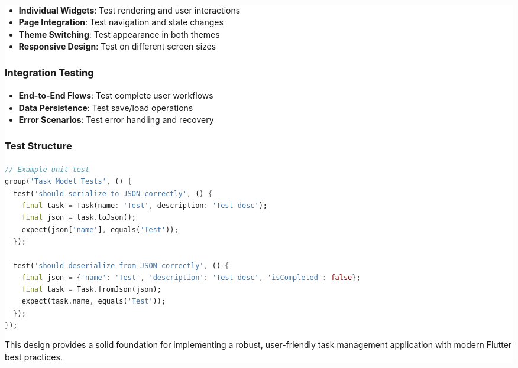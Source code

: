 - **Individual Widgets**: Test rendering and user interactions
- **Page Integration**: Test navigation and state changes
- **Theme Switching**: Test appearance in both themes
- **Responsive Design**: Test on different screen sizes

### Integration Testing

- **End-to-End Flows**: Test complete user workflows
- **Data Persistence**: Test save/load operations
- **Error Scenarios**: Test error handling and recovery

### Test Structure

```dart
// Example unit test
group('Task Model Tests', () {
  test('should serialize to JSON correctly', () {
    final task = Task(name: 'Test', description: 'Test desc');
    final json = task.toJson();
    expect(json['name'], equals('Test'));
  });

  test('should deserialize from JSON correctly', () {
    final json = {'name': 'Test', 'description': 'Test desc', 'isCompleted': false};
    final task = Task.fromJson(json);
    expect(task.name, equals('Test'));
  });
});
```

This design provides a solid foundation for implementing a robust, user-friendly task management application with modern Flutter best practices.
